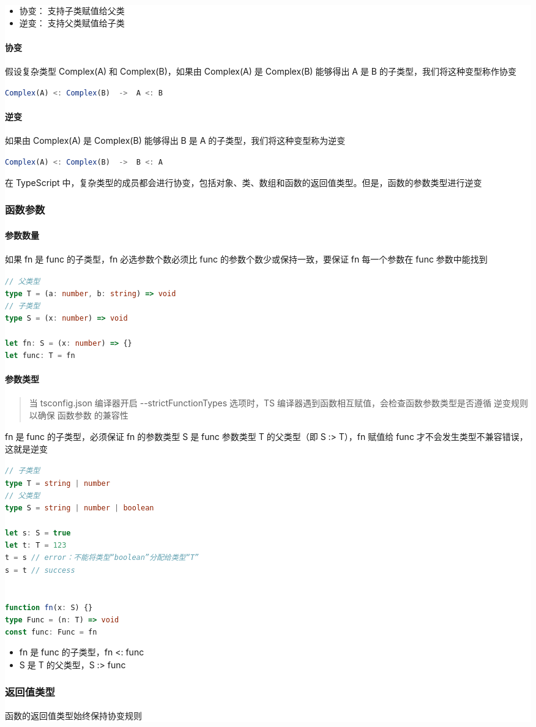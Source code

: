 
- 协变： 支持子类赋值给父类
- 逆变： 支持父类赋值给子类
#### 协变
假设复杂类型 Complex(A) 和 Complex(B)，如果由 Complex(A) 是 Complex(B) 能够得出 A 是 B 的子类型，我们将这种变型称作协变
```typescript
Complex(A) <: Complex(B)  ->  A <: B
```
#### 逆变
如果由 Complex(A) 是 Complex(B) 能够得出 B 是 A 的子类型，我们将这种变型称为逆变
```typescript
Complex(A) <: Complex(B)  ->  B <: A
```
在 TypeScript 中，复杂类型的成员都会进行协变，包括对象、类、数组和函数的返回值类型。但是，函数的参数类型进行逆变
### 函数参数
#### 参数数量
如果 fn 是 func 的子类型，fn 必选参数个数必须比 func 的参数个数少或保持一致，要保证 fn 每一个参数在 func 参数中能找到
```typescript
// 父类型
type T = (a: number, b: string) => void
// 子类型
type S = (x: number) => void

let fn: S = (x: number) => {}
let func: T = fn
```
#### 参数类型
> 当 tsconfig.json 编译器开启 --strictFunctionTypes 选项时，TS 编译器遇到函数相互赋值，会检查函数参数类型是否遵循 逆变规则 以确保 函数参数 的兼容性

fn 是 func 的子类型，必须保证 fn 的参数类型 S 是 func 参数类型 T 的父类型（即 S :> T），fn 赋值给 func 才不会发生类型不兼容错误，这就是逆变
```typescript
// 子类型
type T = string | number
// 父类型
type S = string | number | boolean

let s: S = true
let t: T = 123
t = s // error：不能将类型“boolean”分配给类型“T”
s = t // success


function fn(x: S) {}
type Func = (n: T) => void
const func: Func = fn
```

- fn 是 func 的子类型，fn <: func
- S 是 T 的父类型，S :> func
### 返回值类型
函数的返回值类型始终保持协变规则

